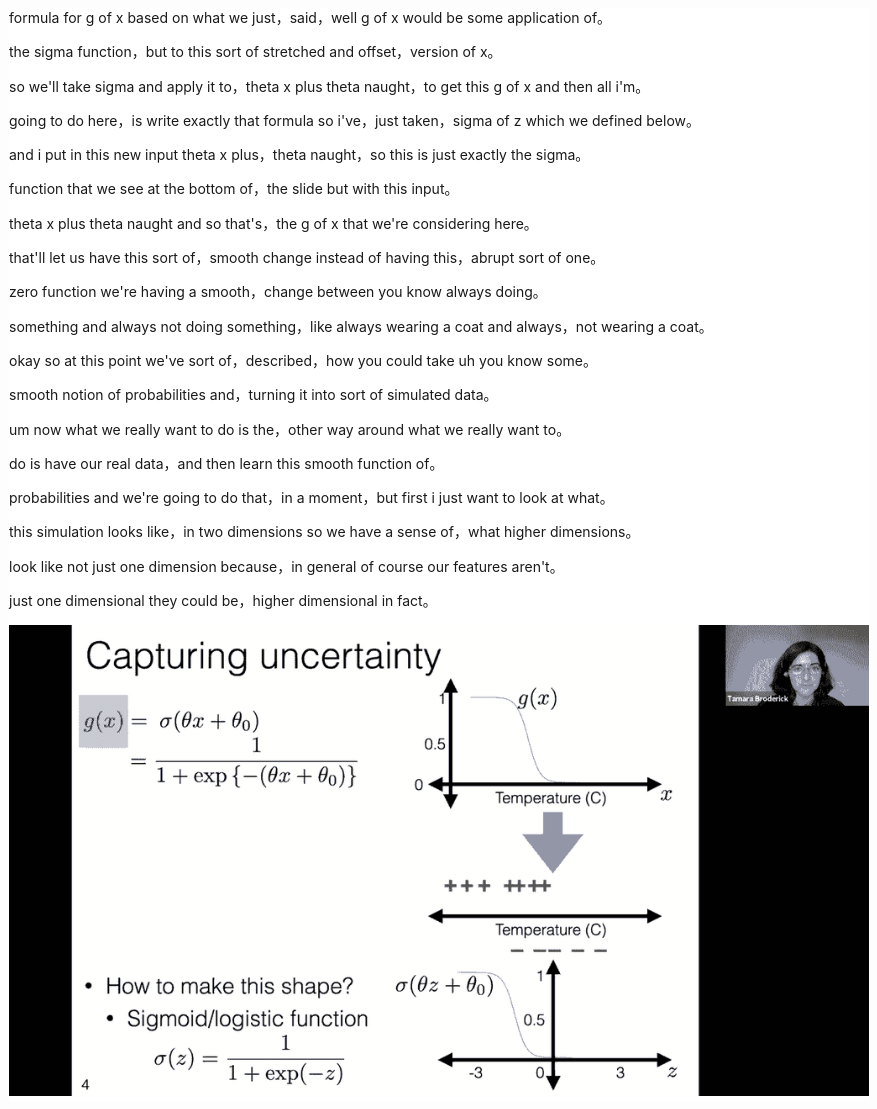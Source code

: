 formula for g of x based on what we just，said，well g of x would be some application of。

the sigma function，but to this sort of stretched and offset，version of x。

so we'll take sigma and apply it to，theta x plus theta naught，to get this g of x and then all i'm。

going to do here，is write exactly that formula so i've，just taken，sigma of z which we defined below。

and i put in this new input theta x plus，theta naught，so this is just exactly the sigma。

function that we see at the bottom of，the slide but with this input。

theta x plus theta naught and so that's，the g of x that we're considering here。

that'll let us have this sort of，smooth change instead of having this，abrupt sort of one。

zero function we're having a smooth，change between you know always doing。

something and always not doing something，like always wearing a coat and always，not wearing a coat。

okay so at this point we've sort of，described，how you could take uh you know some。

smooth notion of probabilities and，turning it into sort of simulated data。

um now what we really want to do is the，other way around what we really want to。

do is have our real data，and then learn this smooth function of。

probabilities and we're going to do that，in a moment，but first i just want to look at what。

this simulation looks like，in two dimensions so we have a sense of，what higher dimensions。

look like not just one dimension because，in general of course our features aren't。

just one dimensional they could be，higher dimensional in fact。



![](img/8fd56ad9359a093b2c1256169c34c7fc_5.png)
